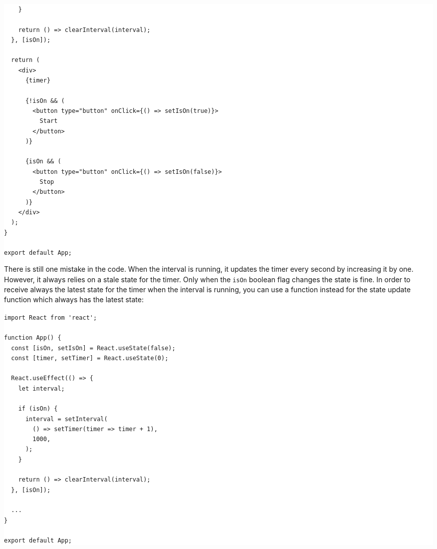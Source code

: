 ```javascript{5,12,22}
    }

    return () => clearInterval(interval);
  }, [isOn]);

  return (
    <div>
      {timer}

      {!isOn && (
        <button type="button" onClick={() => setIsOn(true)}>
          Start
        </button>
      )}

      {isOn && (
        <button type="button" onClick={() => setIsOn(false)}>
          Stop
        </button>
      )}
    </div>
  );
}

export default App;
```

There is still one mistake in the code. When the interval is running, it updates the timer every second by increasing it by one. However, it always relies on a stale state for the timer. Only when the `isOn` boolean flag changes the state is fine. In order to receive always the latest state for the timer when the interval is running, you can use a function instead for the state update function which always has the latest state:

```javascript{12}
import React from 'react';

function App() {
  const [isOn, setIsOn] = React.useState(false);
  const [timer, setTimer] = React.useState(0);

  React.useEffect(() => {
    let interval;

    if (isOn) {
      interval = setInterval(
        () => setTimer(timer => timer + 1),
        1000,
      );
    }

    return () => clearInterval(interval);
  }, [isOn]);

  ...
}

export default App;
```
